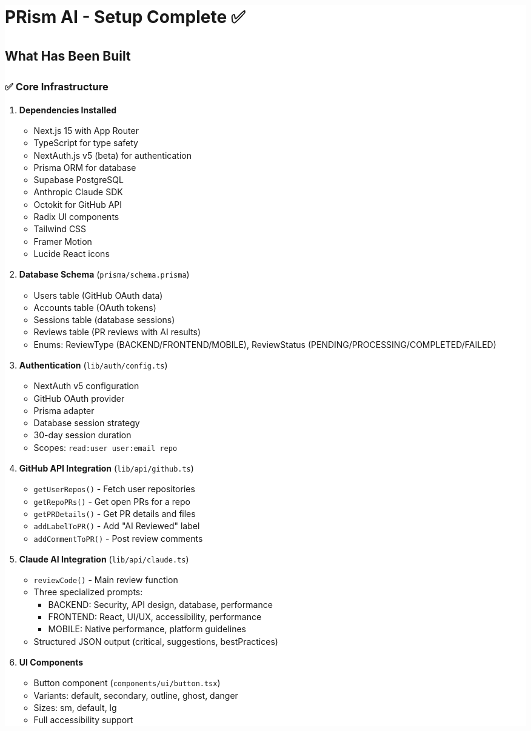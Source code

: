 # PRism AI - Setup Complete ✅

## What Has Been Built

### ✅ Core Infrastructure

1. **Dependencies Installed**
   - Next.js 15 with App Router
   - TypeScript for type safety
   - NextAuth.js v5 (beta) for authentication
   - Prisma ORM for database
   - Supabase PostgreSQL
   - Anthropic Claude SDK
   - Octokit for GitHub API
   - Radix UI components
   - Tailwind CSS
   - Framer Motion
   - Lucide React icons

2. **Database Schema** (`prisma/schema.prisma`)
   - Users table (GitHub OAuth data)
   - Accounts table (OAuth tokens)
   - Sessions table (database sessions)
   - Reviews table (PR reviews with AI results)
   - Enums: ReviewType (BACKEND/FRONTEND/MOBILE), ReviewStatus (PENDING/PROCESSING/COMPLETED/FAILED)

3. **Authentication** (`lib/auth/config.ts`)
   - NextAuth v5 configuration
   - GitHub OAuth provider
   - Prisma adapter
   - Database session strategy
   - 30-day session duration
   - Scopes: `read:user user:email repo`

4. **GitHub API Integration** (`lib/api/github.ts`)
   - `getUserRepos()` - Fetch user repositories
   - `getRepoPRs()` - Get open PRs for a repo
   - `getPRDetails()` - Get PR details and files
   - `addLabelToPR()` - Add "AI Reviewed" label
   - `addCommentToPR()` - Post review comments

5. **Claude AI Integration** (`lib/api/claude.ts`)
   - `reviewCode()` - Main review function
   - Three specialized prompts:
     - BACKEND: Security, API design, database, performance
     - FRONTEND: React, UI/UX, accessibility, performance
     - MOBILE: Native performance, platform guidelines
   - Structured JSON output (critical, suggestions, bestPractices)

6. **UI Components**
   - Button component (`components/ui/button.tsx`)
   - Variants: default, secondary, outline, ghost, danger
   - Sizes: sm, default, lg
   - Full accessibility support
